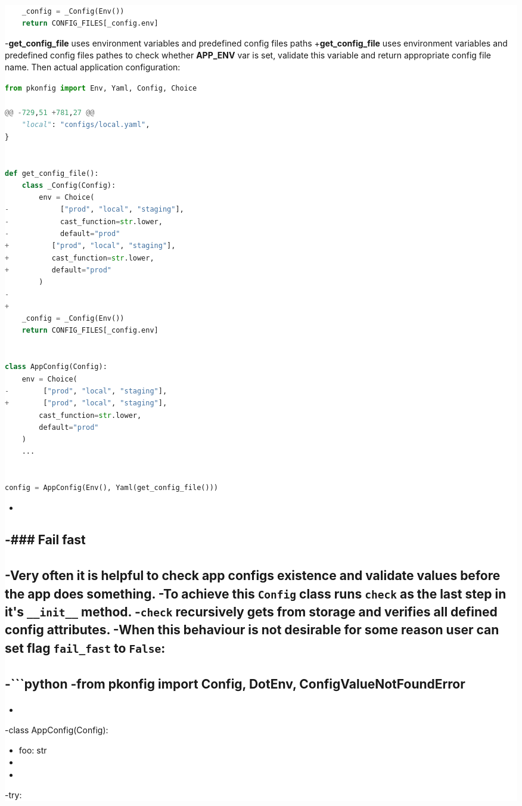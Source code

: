  ```python
     _config = _Config(Env())
     return CONFIG_FILES[_config.env]
 ```
 
-__get_config_file__ uses environment variables and predefined config files paths
+__get_config_file__ uses environment variables and predefined config files pathes
 to check whether __APP_ENV__ var is set, validate this variable and return appropriate
 config file name.
 Then actual application configuration:
 
 ```python
 from pkonfig import Env, Yaml, Config, Choice
 
@@ -729,51 +781,27 @@
     "local": "configs/local.yaml",
 }
 
 
 def get_config_file():
     class _Config(Config):
         env = Choice(
-            ["prod", "local", "staging"],
-            cast_function=str.lower,
-            default="prod"
+          ["prod", "local", "staging"], 
+          cast_function=str.lower,
+          default="prod"
         )
-
+    
     _config = _Config(Env())
     return CONFIG_FILES[_config.env]
 
 
 class AppConfig(Config):
     env = Choice(
-        ["prod", "local", "staging"],
+        ["prod", "local", "staging"], 
         cast_function=str.lower,
         default="prod"
     )
     ...
 
 
 config = AppConfig(Env(), Yaml(get_config_file()))
 ```
-
-### Fail fast
-
-Very often it is helpful to check app configs existence and validate values before the app does something.
-To achieve this `Config` class runs `check` as the last step in it's `__init__` method.
-`check` recursively gets from storage and verifies all defined config attributes.
-When this behaviour is not desirable for some reason user can set flag `fail_fast` to `False`:
-
-```python
-from pkonfig import Config, DotEnv, ConfigValueNotFoundError
-
-
-class AppConfig(Config):
-    foo: str
-
-
-try: